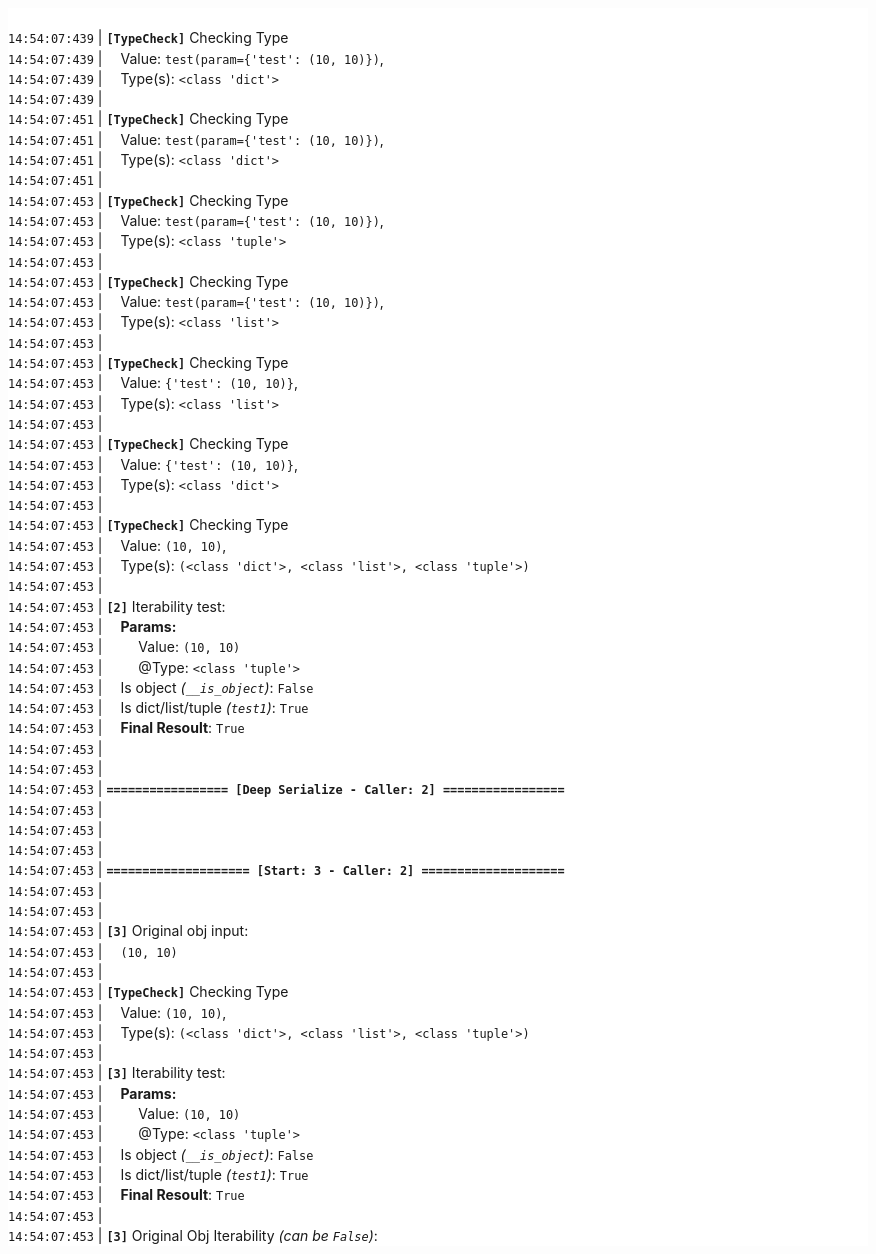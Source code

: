 <br>`14:54:07:439` |   **`[TypeCheck]`** Checking Type 
<br>`14:54:07:439` |   	&emsp;Value: `test(param={'test': (10, 10)})`, 
<br>`14:54:07:439` |   	&emsp;Type(s): `<class 'dict'>`
<br>`14:54:07:439` | 
<br>`14:54:07:451` |   **`[TypeCheck]`** Checking Type 
<br>`14:54:07:451` |   	&emsp;Value: `test(param={'test': (10, 10)})`, 
<br>`14:54:07:451` |   	&emsp;Type(s): `<class 'dict'>`
<br>`14:54:07:451` | 
<br>`14:54:07:453` |   **`[TypeCheck]`** Checking Type 
<br>`14:54:07:453` |   	&emsp;Value: `test(param={'test': (10, 10)})`, 
<br>`14:54:07:453` |   	&emsp;Type(s): `<class 'tuple'>`
<br>`14:54:07:453` | 
<br>`14:54:07:453` |   **`[TypeCheck]`** Checking Type 
<br>`14:54:07:453` |   	&emsp;Value: `test(param={'test': (10, 10)})`, 
<br>`14:54:07:453` |   	&emsp;Type(s): `<class 'list'>`
<br>`14:54:07:453` | 
<br>`14:54:07:453` |   **`[TypeCheck]`** Checking Type 
<br>`14:54:07:453` |   	&emsp;Value: `{'test': (10, 10)}`, 
<br>`14:54:07:453` |   	&emsp;Type(s): `<class 'list'>`
<br>`14:54:07:453` | 
<br>`14:54:07:453` |   **`[TypeCheck]`** Checking Type 
<br>`14:54:07:453` |   	&emsp;Value: `{'test': (10, 10)}`, 
<br>`14:54:07:453` |   	&emsp;Type(s): `<class 'dict'>`
<br>`14:54:07:453` | 
<br>`14:54:07:453` |   **`[TypeCheck]`** Checking Type 
<br>`14:54:07:453` |   	&emsp;Value: `(10, 10)`, 
<br>`14:54:07:453` |   	&emsp;Type(s): `(<class 'dict'>, <class 'list'>, <class 'tuple'>)`
<br>`14:54:07:453` | 
<br>`14:54:07:453` |   **`[2]`** Iterability test:
<br>`14:54:07:453` |   	&emsp;**Params:**
<br>`14:54:07:453` |   	&emsp;	&emsp;Value: `(10, 10)`
<br>`14:54:07:453` |   	&emsp;	&emsp;@Type: `<class 'tuple'>`
<br>`14:54:07:453` |   	&emsp;Is object *(`__is_object`)*: `False`
<br>`14:54:07:453` |   	&emsp;Is dict/list/tuple *(`test1`)*: `True`
<br>`14:54:07:453` |   	&emsp;**Final Resoult**: `True`
<br>`14:54:07:453` | 
<br>`14:54:07:453` | 
<br>`14:54:07:453` | **`================= [Deep Serialize - Caller: 2] =================`**
<br>`14:54:07:453` | 
<br>`14:54:07:453` | 
<br>`14:54:07:453` | 
<br>`14:54:07:453` | **`==================== [Start: 3 - Caller: 2] ====================`**
<br>`14:54:07:453` | 
<br>`14:54:07:453` | 
<br>`14:54:07:453` |   **`[3]`** Original obj input:
<br>`14:54:07:453` |   	&emsp;`(10, 10)`
<br>`14:54:07:453` | 
<br>`14:54:07:453` |   **`[TypeCheck]`** Checking Type 
<br>`14:54:07:453` |   	&emsp;Value: `(10, 10)`, 
<br>`14:54:07:453` |   	&emsp;Type(s): `(<class 'dict'>, <class 'list'>, <class 'tuple'>)`
<br>`14:54:07:453` | 
<br>`14:54:07:453` |   **`[3]`** Iterability test:
<br>`14:54:07:453` |   	&emsp;**Params:**
<br>`14:54:07:453` |   	&emsp;	&emsp;Value: `(10, 10)`
<br>`14:54:07:453` |   	&emsp;	&emsp;@Type: `<class 'tuple'>`
<br>`14:54:07:453` |   	&emsp;Is object *(`__is_object`)*: `False`
<br>`14:54:07:453` |   	&emsp;Is dict/list/tuple *(`test1`)*: `True`
<br>`14:54:07:453` |   	&emsp;**Final Resoult**: `True`
<br>`14:54:07:453` | 
<br>`14:54:07:453` |   **`[3]`** Original Obj Iterability *(can be `False`)*:
